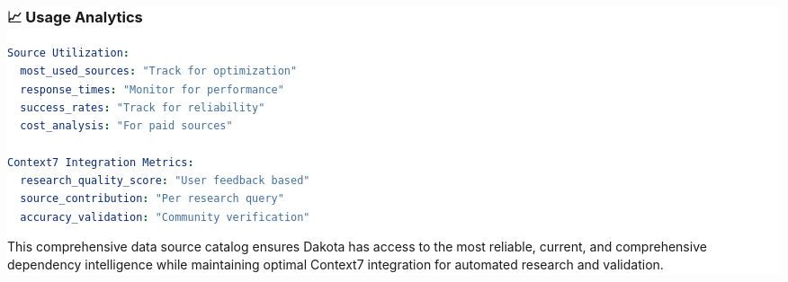 ### 📈 **Usage Analytics**
```yaml
Source Utilization:
  most_used_sources: "Track for optimization"
  response_times: "Monitor for performance"
  success_rates: "Track for reliability"
  cost_analysis: "For paid sources"
  
Context7 Integration Metrics:
  research_quality_score: "User feedback based"
  source_contribution: "Per research query"
  accuracy_validation: "Community verification"
```

This comprehensive data source catalog ensures Dakota has access to the most reliable, current, and comprehensive dependency intelligence while maintaining optimal Context7 integration for automated research and validation.
